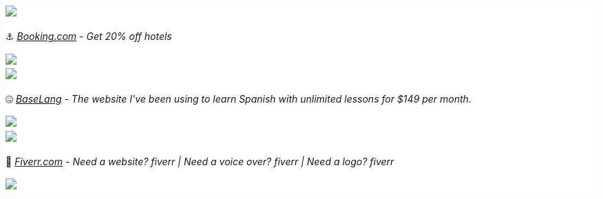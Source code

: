 <picture>
  <source srcset="/img/black museum (130).webp" type="image/webp">
  <source srcset="/img/black museum (130).jpg" type="image/jpeg">
<img src="/img/black museum (130).jpg">
</picture>
<br>

⚓ <i><a href="https://www.booking.com/index.html?aid=1953880" target="_blank" rel="noopener noreferrer">Booking.com</a> - Get 20% off hotels</i><br>

<picture>
  <source srcset="/img/black museum (131).webp" type="image/webp">
  <source srcset="/img/black museum (131).jpg" type="image/jpeg">
<img src="/img/black museum (131).jpg">
</picture>
<br>

<picture>
  <source srcset="/img/black museum (132).webp" type="image/webp">
  <source srcset="/img/black museum (132).jpg" type="image/jpeg">
<img src="/img/black museum (132).jpg">
</picture>
<br>

🤐 <i><a href="https://baselang.com/signup/?referral=me%40elyserobinson.com" target="_blank" rel="noopener noreferrer">BaseLang</a> - The website I've been using to learn Spanish with unlimited lessons for $149 per month.</i><br>

<picture>
  <source srcset="/img/black museum (133).webp" type="image/webp">
  <source srcset="/img/black museum (133).jpg" type="image/jpeg">
<img src="/img/black museum (133).jpg">
</picture>
<br>

<picture>
  <source srcset="/img/black museum (134).webp" type="image/webp">
  <source srcset="/img/black museum (134).jpg" type="image/jpeg">
<img src="/img/black museum (134).jpg">
</picture>
<br>

💎 <i><a href="https://www.awin1.com/awclick.php?gid=383744&mid=6288&awinaffid=323811&linkid=2587800&clickref=" target="_blank" rel="noopener noreferrer">Fiverr.com</a> - Need a website? fiverr | Need a voice over? fiverr | Need a logo? fiverr</i><br>

<picture>
  <source srcset="/img/black museum (135).webp" type="image/webp">
  <source srcset="/img/black museum (135).jpg" type="image/jpeg">
<img src="/img/black museum (135).jpg">
</picture>
<br>
